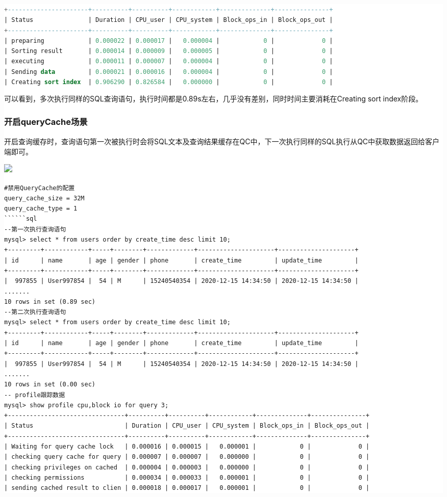 ```sql
+----------------------+----------+----------+------------+--------------+---------------+
| Status               | Duration | CPU_user | CPU_system | Block_ops_in | Block_ops_out |
+----------------------+----------+----------+------------+--------------+---------------+
| preparing            | 0.000022 | 0.000017 |   0.000004 |            0 |             0 |
| Sorting result       | 0.000014 | 0.000009 |   0.000005 |            0 |             0 |
| executing            | 0.000011 | 0.000007 |   0.000004 |            0 |             0 |
| Sending data         | 0.000021 | 0.000016 |   0.000004 |            0 |             0 |
| Creating sort index  | 0.906290 | 0.826584 |   0.000000 |            0 |             0 |
```

可以看到，多次执行同样的SQL查询语句，执行时间都是0.89s左右，几乎没有差别，同时时间主要消耗在Creating sort index阶段。

### 开启queryCache场景

开启查询缓存时，查询语句第一次被执行时会将SQL文本及查询结果缓存在QC中，下一次执行同样的SQL执行从QC中获取数据返回给客户端即可。

![](/images/jueJin/52975e62d91547c.png)

```shell
#禁用QueryCache的配置
query_cache_size = 32M
query_cache_type = 1
``````sql
--第一次执行查询语句
mysql> select * from users order by create_time desc limit 10;
+---------+------------+-----+--------+-------------+---------------------+---------------------+
| id      | name       | age | gender | phone       | create_time         | update_time         |
+---------+------------+-----+--------+-------------+---------------------+---------------------+
|  997855 | User997854 |  54 | M      | 15240540354 | 2020-12-15 14:34:50 | 2020-12-15 14:34:50 |
.......
10 rows in set (0.89 sec)
--第二次执行查询语句
mysql> select * from users order by create_time desc limit 10;
+---------+------------+-----+--------+-------------+---------------------+---------------------+
| id      | name       | age | gender | phone       | create_time         | update_time         |
+---------+------------+-----+--------+-------------+---------------------+---------------------+
|  997855 | User997854 |  54 | M      | 15240540354 | 2020-12-15 14:34:50 | 2020-12-15 14:34:50 |
.......
10 rows in set (0.00 sec)
-- profile跟踪数据
mysql> show profile cpu,block io for query 3;
+--------------------------------+----------+----------+------------+--------------+---------------+
| Status                         | Duration | CPU_user | CPU_system | Block_ops_in | Block_ops_out |
+--------------------------------+----------+----------+------------+--------------+---------------+
| Waiting for query cache lock   | 0.000016 | 0.000015 |   0.000001 |            0 |             0 |
| checking query cache for query | 0.000007 | 0.000007 |   0.000000 |            0 |             0 |
| checking privileges on cached  | 0.000004 | 0.000003 |   0.000000 |            0 |             0 |
| checking permissions           | 0.000034 | 0.000033 |   0.000001 |            0 |             0 |
| sending cached result to clien | 0.000018 | 0.000017 |   0.000001 |            0 |             0 |
```
